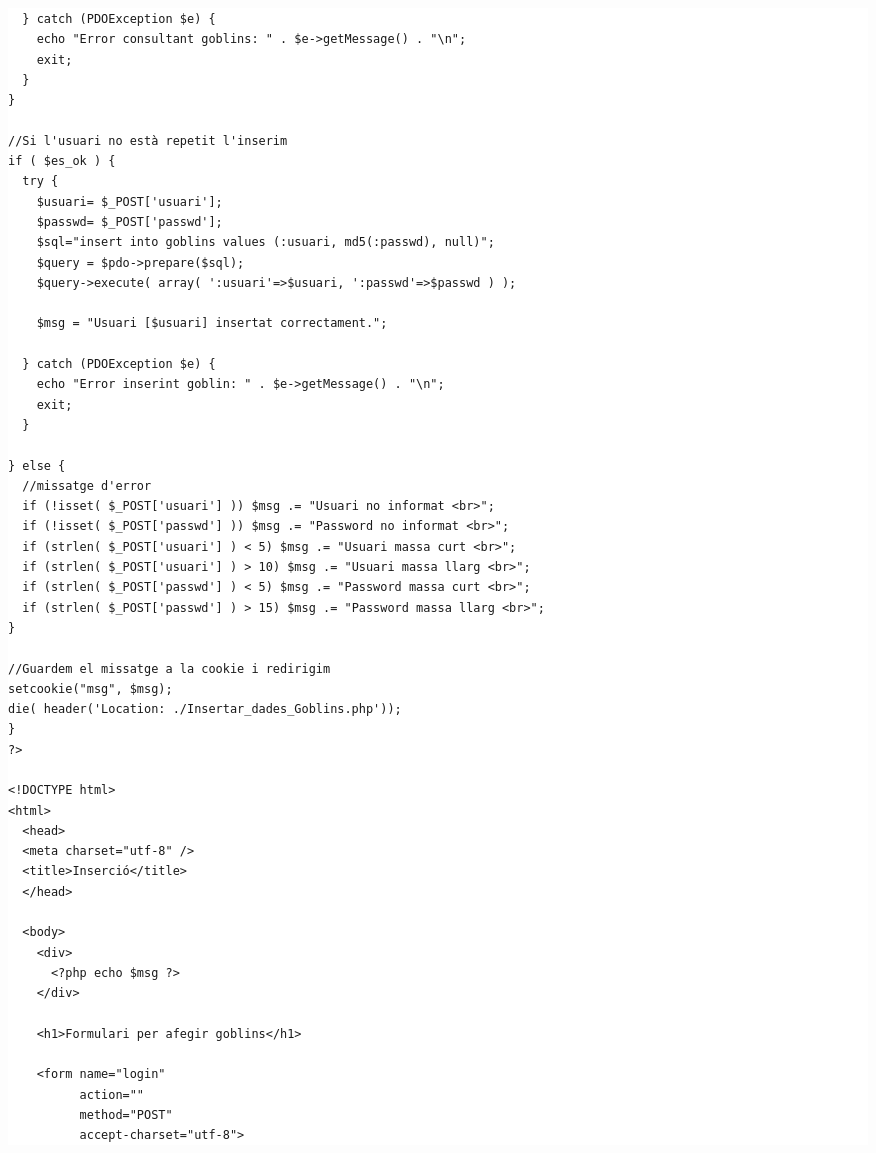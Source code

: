       } catch (PDOException $e) {
        echo "Error consultant goblins: " . $e->getMessage() . "\n";
        exit;
      }
    }
    
    //Si l'usuari no està repetit l'inserim
    if ( $es_ok ) {
      try {
        $usuari= $_POST['usuari'];
        $passwd= $_POST['passwd'];
        $sql="insert into goblins values (:usuari, md5(:passwd), null)";
        $query = $pdo->prepare($sql);
        $query->execute( array( ':usuari'=>$usuari, ':passwd'=>$passwd ) );
        
        $msg = "Usuari [$usuari] insertat correctament.";
  
      } catch (PDOException $e) {
        echo "Error inserint goblin: " . $e->getMessage() . "\n";
        exit;
      }
  
    } else {
      //missatge d'error
      if (!isset( $_POST['usuari'] )) $msg .= "Usuari no informat <br>";
      if (!isset( $_POST['passwd'] )) $msg .= "Password no informat <br>";
      if (strlen( $_POST['usuari'] ) < 5) $msg .= "Usuari massa curt <br>";
      if (strlen( $_POST['usuari'] ) > 10) $msg .= "Usuari massa llarg <br>";
      if (strlen( $_POST['passwd'] ) < 5) $msg .= "Password massa curt <br>";
      if (strlen( $_POST['passwd'] ) > 15) $msg .= "Password massa llarg <br>";
    }
    
    //Guardem el missatge a la cookie i redirigim
    setcookie("msg", $msg);
    die( header('Location: ./Insertar_dades_Goblins.php'));
    }
    ?>

    <!DOCTYPE html>
    <html>
      <head>
      <meta charset="utf-8" />
      <title>Inserció</title>
      </head>
      
      <body>
        <div>
          <?php echo $msg ?>
        </div>
    
        <h1>Formulari per afegir goblins</h1>
        
        <form name="login"
              action="" 
              method="POST"
              accept-charset="utf-8">
            